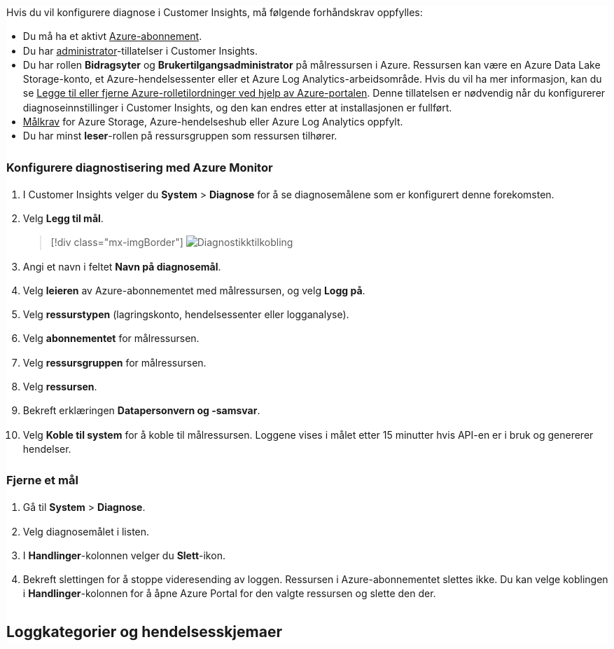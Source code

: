 Hvis du vil konfigurere diagnose i Customer Insights, må følgende forhåndskrav oppfylles:

- Du må ha et aktivt [Azure-abonnement](https://azure.microsoft.com/pricing/purchase-options/pay-as-you-go/).
- Du har [administrator](permissions.md#admin)-tillatelser i Customer Insights.
- Du har rollen **Bidragsyter** og **Brukertilgangsadministrator** på målressursen i Azure. Ressursen kan være en Azure Data Lake Storage-konto, et Azure-hendelsessenter eller et Azure Log Analytics-arbeidsområde. Hvis du vil ha mer informasjon, kan du se [Legge til eller fjerne Azure-rolletilordninger ved hjelp av Azure-portalen](/azure/role-based-access-control/role-assignments-portal). Denne tillatelsen er nødvendig når du konfigurerer diagnoseinnstillinger i Customer Insights, og den kan endres etter at installasjonen er fullført.
- [Målkrav](/azure/azure-monitor/platform/diagnostic-settings#destination-requirements) for Azure Storage, Azure-hendelseshub eller Azure Log Analytics oppfylt.
- Du har minst **leser**-rollen på ressursgruppen som ressursen tilhører.

### <a name="set-up-diagnostics-with-azure-monitor"></a>Konfigurere diagnostisering med Azure Monitor

1. I Customer Insights velger du **System** > **Diagnose** for å se diagnosemålene som er konfigurert denne forekomsten.

1. Velg **Legg til mål**.

   > [!div class="mx-imgBorder"]
   > ![Diagnostikktilkobling](media/diagnostics-pane.png "Diagnostikktilkobling")

1. Angi et navn i feltet **Navn på diagnosemål**.

1. Velg **leieren** av Azure-abonnementet med målressursen, og velg **Logg på**.

1. Velg **ressurstypen** (lagringskonto, hendelsessenter eller logganalyse).

1. Velg **abonnementet** for målressursen.

1. Velg **ressursgruppen** for målressursen.

1. Velg **ressursen**.

1. Bekreft erklæringen **Datapersonvern og -samsvar**.

1. Velg **Koble til system** for å koble til målressursen. Loggene vises i målet etter 15 minutter hvis API-en er i bruk og genererer hendelser.

### <a name="remove-a-destination"></a>Fjerne et mål

1. Gå til **System** > **Diagnose**.

1. Velg diagnosemålet i listen.

1. I **Handlinger**-kolonnen velger du **Slett**-ikon.

1. Bekreft slettingen for å stoppe videresending av loggen. Ressursen i Azure-abonnementet slettes ikke. Du kan velge koblingen i **Handlinger**-kolonnen for å åpne Azure Portal for den valgte ressursen og slette den der.

## <a name="log-categories-and-event-schemas"></a>Loggkategorier og hendelsesskjemaer

